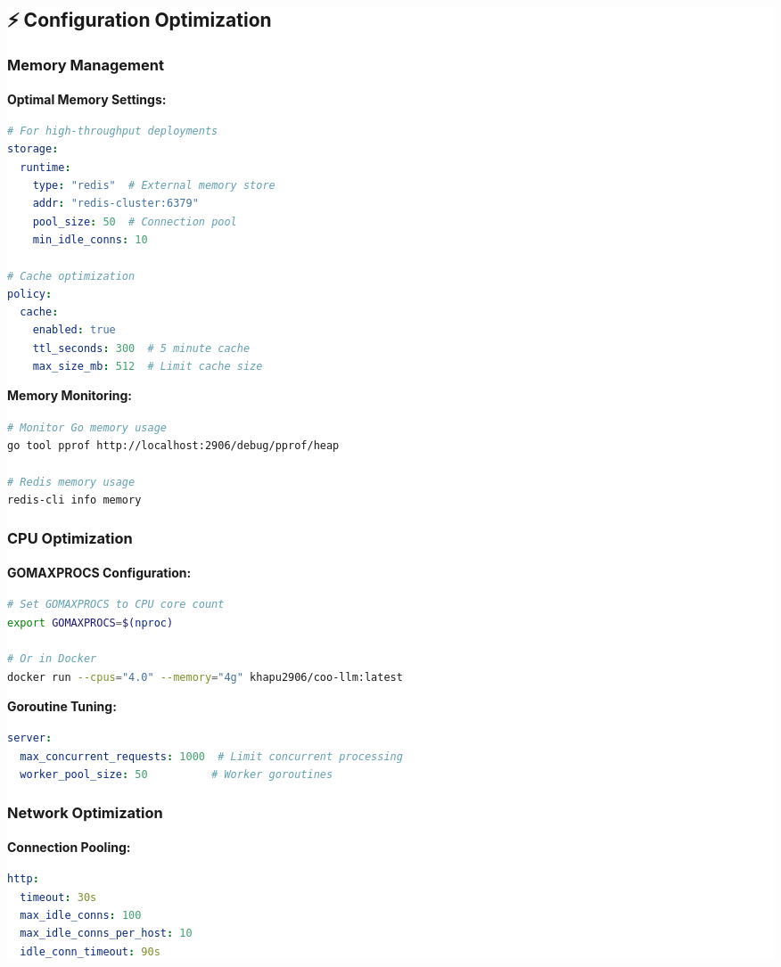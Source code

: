## ⚡ Configuration Optimization

### Memory Management

**Optimal Memory Settings:**
```yaml
# For high-throughput deployments
storage:
  runtime:
    type: "redis"  # External memory store
    addr: "redis-cluster:6379"
    pool_size: 50  # Connection pool
    min_idle_conns: 10

# Cache optimization
policy:
  cache:
    enabled: true
    ttl_seconds: 300  # 5 minute cache
    max_size_mb: 512  # Limit cache size
```

**Memory Monitoring:**
```bash
# Monitor Go memory usage
go tool pprof http://localhost:2906/debug/pprof/heap

# Redis memory usage
redis-cli info memory
```

### CPU Optimization

**GOMAXPROCS Configuration:**
```bash
# Set GOMAXPROCS to CPU core count
export GOMAXPROCS=$(nproc)

# Or in Docker
docker run --cpus="4.0" --memory="4g" khapu2906/coo-llm:latest
```

**Goroutine Tuning:**
```yaml
server:
  max_concurrent_requests: 1000  # Limit concurrent processing
  worker_pool_size: 50          # Worker goroutines
```

### Network Optimization

**Connection Pooling:**
```yaml
http:
  timeout: 30s
  max_idle_conns: 100
  max_idle_conns_per_host: 10
  idle_conn_timeout: 90s
```
